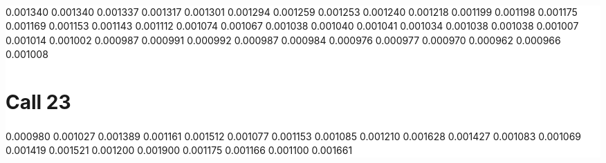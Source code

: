0.001340
0.001340
0.001337
0.001317
0.001301
0.001294
0.001259
0.001253
0.001240
0.001218
0.001199
0.001198
0.001175
0.001169
0.001153
0.001143
0.001112
0.001074
0.001067
0.001038
0.001040
0.001041
0.001034
0.001038
0.001038
0.001007
0.001014
0.001002
0.000987
0.000991
0.000992
0.000987
0.000984
0.000976
0.000977
0.000970
0.000962
0.000966
0.001008

# Call 23
0.000980
0.001027
0.001389
0.001161
0.001512
0.001077
0.001153
0.001085
0.001210
0.001628
0.001427
0.001083
0.001069
0.001419
0.001521
0.001200
0.001900
0.001175
0.001166
0.001100
0.001661